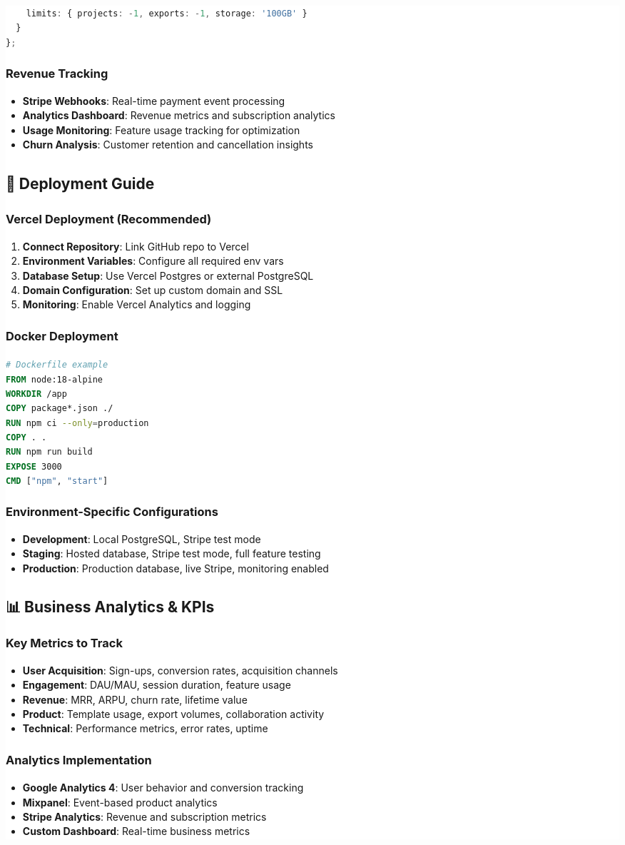 ```typescript
    limits: { projects: -1, exports: -1, storage: '100GB' }
  }
};
```

### Revenue Tracking
- **Stripe Webhooks**: Real-time payment event processing
- **Analytics Dashboard**: Revenue metrics and subscription analytics
- **Usage Monitoring**: Feature usage tracking for optimization
- **Churn Analysis**: Customer retention and cancellation insights

## 🚀 Deployment Guide

### Vercel Deployment (Recommended)
1. **Connect Repository**: Link GitHub repo to Vercel
2. **Environment Variables**: Configure all required env vars
3. **Database Setup**: Use Vercel Postgres or external PostgreSQL
4. **Domain Configuration**: Set up custom domain and SSL
5. **Monitoring**: Enable Vercel Analytics and logging

### Docker Deployment
```dockerfile
# Dockerfile example
FROM node:18-alpine
WORKDIR /app
COPY package*.json ./
RUN npm ci --only=production
COPY . .
RUN npm run build
EXPOSE 3000
CMD ["npm", "start"]
```

### Environment-Specific Configurations
- **Development**: Local PostgreSQL, Stripe test mode
- **Staging**: Hosted database, Stripe test mode, full feature testing
- **Production**: Production database, live Stripe, monitoring enabled

## 📊 Business Analytics & KPIs

### Key Metrics to Track
- **User Acquisition**: Sign-ups, conversion rates, acquisition channels
- **Engagement**: DAU/MAU, session duration, feature usage
- **Revenue**: MRR, ARPU, churn rate, lifetime value
- **Product**: Template usage, export volumes, collaboration activity
- **Technical**: Performance metrics, error rates, uptime

### Analytics Implementation
- **Google Analytics 4**: User behavior and conversion tracking
- **Mixpanel**: Event-based product analytics
- **Stripe Analytics**: Revenue and subscription metrics
- **Custom Dashboard**: Real-time business metrics
